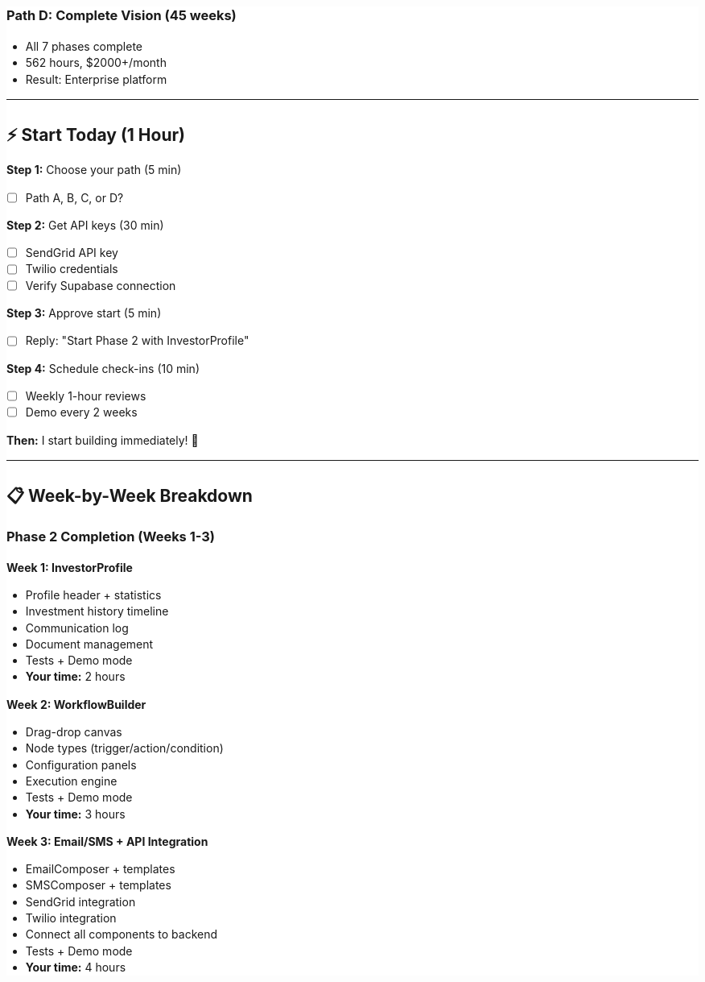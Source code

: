 ### Path D: Complete Vision (45 weeks)
- All 7 phases complete
- 562 hours, $2000+/month
- Result: Enterprise platform

---

## ⚡ Start Today (1 Hour)

**Step 1:** Choose your path (5 min)
- [ ] Path A, B, C, or D?

**Step 2:** Get API keys (30 min)
- [ ] SendGrid API key
- [ ] Twilio credentials
- [ ] Verify Supabase connection

**Step 3:** Approve start (5 min)
- [ ] Reply: "Start Phase 2 with InvestorProfile"

**Step 4:** Schedule check-ins (10 min)
- [ ] Weekly 1-hour reviews
- [ ] Demo every 2 weeks

**Then:** I start building immediately! 🚀

---

## 📋 Week-by-Week Breakdown

### Phase 2 Completion (Weeks 1-3)

**Week 1: InvestorProfile**
- Profile header + statistics
- Investment history timeline
- Communication log
- Document management
- Tests + Demo mode
- **Your time:** 2 hours

**Week 2: WorkflowBuilder**
- Drag-drop canvas
- Node types (trigger/action/condition)
- Configuration panels
- Execution engine
- Tests + Demo mode
- **Your time:** 3 hours

**Week 3: Email/SMS + API Integration**
- EmailComposer + templates
- SMSComposer + templates
- SendGrid integration
- Twilio integration
- Connect all components to backend
- Tests + Demo mode
- **Your time:** 4 hours
